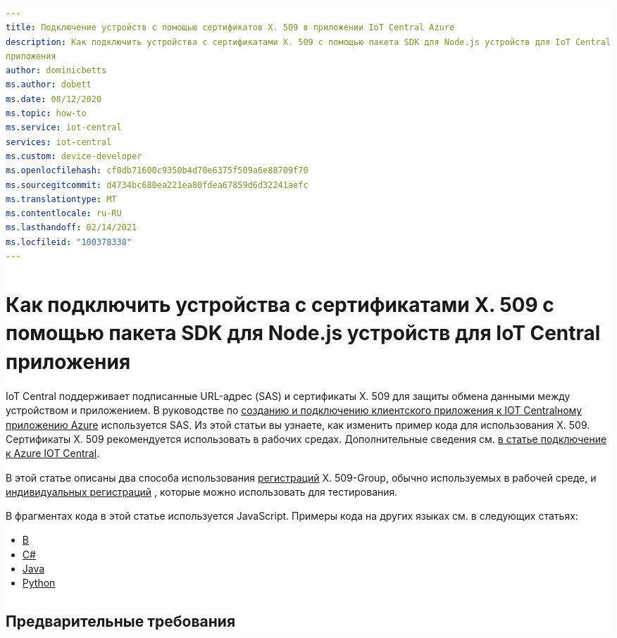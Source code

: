 ```yaml
---
title: Подключение устройств с помощью сертификатов X. 509 в приложении IoT Central Azure
description: Как подключить устройства с сертификатами X. 509 с помощью пакета SDK для Node.js устройств для IoT Central приложения
author: dominicbetts
ms.author: dobett
ms.date: 08/12/2020
ms.topic: how-to
ms.service: iot-central
services: iot-central
ms.custom: device-developer
ms.openlocfilehash: cf0db71600c9350b4d70e6375f509a6e88709f70
ms.sourcegitcommit: d4734bc680ea221ea80fdea67859d6d32241aefc
ms.translationtype: MT
ms.contentlocale: ru-RU
ms.lasthandoff: 02/14/2021
ms.locfileid: "100378338"
---
```

# <a name="how-to-connect-devices-with-x509-certificates-using-nodejs-device-sdk-for-iot-central-application"></a>Как подключить устройства с сертификатами X. 509 с помощью пакета SDK для Node.js устройств для IoT Central приложения

IoT Central поддерживает подписанные URL-адрес (SAS) и сертификаты X. 509 для защиты обмена данными между устройством и приложением. В руководстве по [созданию и подключению клиентского приложения к IOT Centralному приложению Azure](./tutorial-connect-device.md) используется SAS. Из этой статьи вы узнаете, как изменить пример кода для использования X. 509.  Сертификаты X. 509 рекомендуется использовать в рабочих средах. Дополнительные сведения см. [в статье подключение к Azure IOT Central](./concepts-get-connected.md).

В этой статье описаны два способа использования [регистраций](how-to-connect-devices-x509.md#use-a-group-enrollment) X. 509-Group, обычно используемых в рабочей среде, и [индивидуальных регистраций](how-to-connect-devices-x509.md#use-an-individual-enrollment) , которые можно использовать для тестирования.

В фрагментах кода в этой статье используется JavaScript. Примеры кода на других языках см. в следующих статьях:

- [В](https://github.com/Azure/azure-iot-sdk-c/tree/master/iothub_client/samples/iothub_ll_client_x509_sample)
- [C#](https://github.com/Azure-Samples/azure-iot-samples-csharp/tree/master/iot-hub/Samples/device/X509DeviceCertWithChainSample)
- [Java](https://github.com/Azure/azure-iot-sdk-java/tree/master/device/iot-device-samples/send-event-x509)
- [Python](https://github.com/Azure/azure-iot-sdk-python/tree/master/azure-iot-device/samples/sync-samples)

## <a name="prerequisites"></a>Предварительные требования
